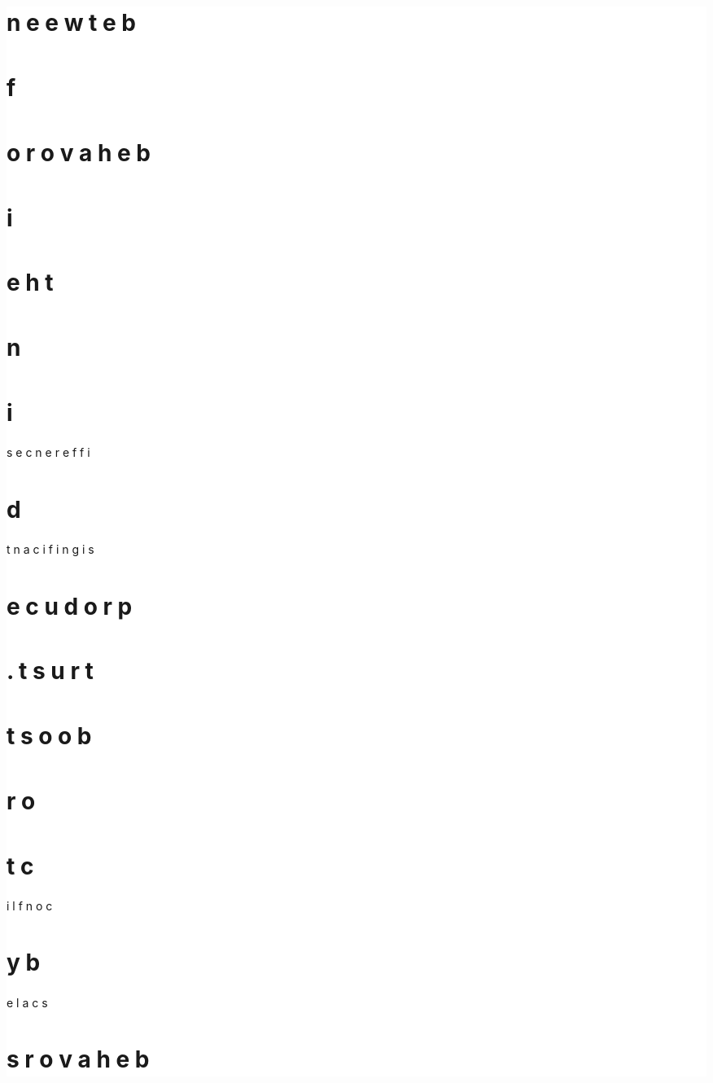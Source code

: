 # n e e w t e b

# f

# o r o v a h e b

# i

# e h t

# n

# i

s e c n e r e f f i

# d

t n a c i f i n g i s

# e c u d o r p

# . t s u r t

# t s o o b

# r o

# t c

i l f n o c

# y b

e l a c s

# s r o v a h e b
